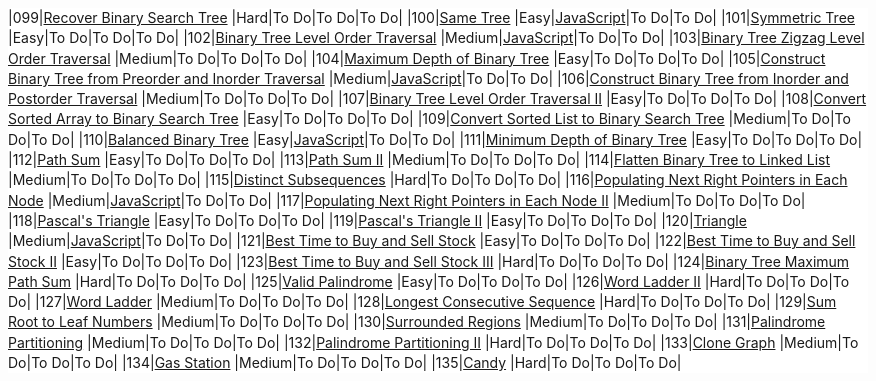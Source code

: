 |099|[Recover Binary Search Tree](https://leetcode-cn.com/problems/recover-binary-search-tree/description/) |Hard|To Do|To Do|To Do|
|100|[Same Tree](https://leetcode-cn.com/problems/same-tree/description/) |Easy|[JavaScript](https://github.com/znnnnn/leetcode-cn-resolutions/blob/master/algorithms/1002.%20Find%20Common%20Characters/1.js)|To Do|To Do|
|101|[Symmetric Tree](https://leetcode-cn.com/problems/symmetric-tree/description/) |Easy|To Do|To Do|To Do|
|102|[Binary Tree Level Order Traversal](https://leetcode-cn.com/problems/binary-tree-level-order-traversal/description/) |Medium|[JavaScript](https://github.com/znnnnn/leetcode-cn-resolutions/blob/master/algorithms/1025.%20Divisor%20Game/1.js)|To Do|To Do|
|103|[Binary Tree Zigzag Level Order Traversal](https://leetcode-cn.com/problems/binary-tree-zigzag-level-order-traversal/description/) |Medium|To Do|To Do|To Do|
|104|[Maximum Depth of Binary Tree](https://leetcode-cn.com/problems/maximum-depth-of-binary-tree/description/) |Easy|To Do|To Do|To Do|
|105|[Construct Binary Tree from Preorder and Inorder Traversal](https://leetcode-cn.com/problems/construct-binary-tree-from-preorder-and-inorder-traversal/description/) |Medium|[JavaScript](https://github.com/znnnnn/leetcode-cn-resolutions/blob/master/algorithms/1051.%20Height%20Checker/1.js)|To Do|To Do|
|106|[Construct Binary Tree from Inorder and Postorder Traversal](https://leetcode-cn.com/problems/construct-binary-tree-from-inorder-and-postorder-traversal/description/) |Medium|To Do|To Do|To Do|
|107|[Binary Tree Level Order Traversal II](https://leetcode-cn.com/problems/binary-tree-level-order-traversal-ii/description/) |Easy|To Do|To Do|To Do|
|108|[Convert Sorted Array to Binary Search Tree](https://leetcode-cn.com/problems/convert-sorted-array-to-binary-search-tree/description/) |Easy|To Do|To Do|To Do|
|109|[Convert Sorted List to Binary Search Tree](https://leetcode-cn.com/problems/convert-sorted-list-to-binary-search-tree/description/) |Medium|To Do|To Do|To Do|
|110|[Balanced Binary Tree](https://leetcode-cn.com/problems/balanced-binary-tree/description/) |Easy|[JavaScript](https://github.com/znnnnn/leetcode-cn-resolutions/blob/master/algorithms/1108.%20Defanging%20an%20IP%20Address/1.js)|To Do|To Do|
|111|[Minimum Depth of Binary Tree](https://leetcode-cn.com/problems/minimum-depth-of-binary-tree/description/) |Easy|To Do|To Do|To Do|
|112|[Path Sum](https://leetcode-cn.com/problems/path-sum/description/) |Easy|To Do|To Do|To Do|
|113|[Path Sum II](https://leetcode-cn.com/problems/path-sum-ii/description/) |Medium|To Do|To Do|To Do|
|114|[Flatten Binary Tree to Linked List](https://leetcode-cn.com/problems/flatten-binary-tree-to-linked-list/description/) |Medium|To Do|To Do|To Do|
|115|[Distinct Subsequences](https://leetcode-cn.com/problems/distinct-subsequences/description/) |Hard|To Do|To Do|To Do|
|116|[Populating Next Right Pointers in Each Node](https://leetcode-cn.com/problems/populating-next-right-pointers-in-each-node/description/) |Medium|[JavaScript](https://github.com/znnnnn/leetcode-cn-resolutions/blob/master/algorithms/1160.%20Find%20Words%20That%20Can%20Be%20Formed%20by%20Characters/1.js)|To Do|To Do|
|117|[Populating Next Right Pointers in Each Node II](https://leetcode-cn.com/problems/populating-next-right-pointers-in-each-node-ii/description/) |Medium|To Do|To Do|To Do|
|118|[Pascal's Triangle](https://leetcode-cn.com/problems/pascals-triangle/description/) |Easy|To Do|To Do|To Do|
|119|[Pascal's Triangle II](https://leetcode-cn.com/problems/pascals-triangle-ii/description/) |Easy|To Do|To Do|To Do|
|120|[Triangle](https://leetcode-cn.com/problems/triangle/description/) |Medium|[JavaScript](https://github.com/znnnnn/leetcode-cn-resolutions/blob/master/algorithms/1207.%20Unique%20Number%20of%20Occurrences/1.js)|To Do|To Do|
|121|[Best Time to Buy and Sell Stock](https://leetcode-cn.com/problems/best-time-to-buy-and-sell-stock/description/) |Easy|To Do|To Do|To Do|
|122|[Best Time to Buy and Sell Stock II](https://leetcode-cn.com/problems/best-time-to-buy-and-sell-stock-ii/description/) |Easy|To Do|To Do|To Do|
|123|[Best Time to Buy and Sell Stock III](https://leetcode-cn.com/problems/best-time-to-buy-and-sell-stock-iii/description/) |Hard|To Do|To Do|To Do|
|124|[Binary Tree Maximum Path Sum](https://leetcode-cn.com/problems/binary-tree-maximum-path-sum/description/) |Hard|To Do|To Do|To Do|
|125|[Valid Palindrome](https://leetcode-cn.com/problems/valid-palindrome/description/) |Easy|To Do|To Do|To Do|
|126|[Word Ladder II](https://leetcode-cn.com/problems/word-ladder-ii/description/) |Hard|To Do|To Do|To Do|
|127|[Word Ladder](https://leetcode-cn.com/problems/word-ladder/description/) |Medium|To Do|To Do|To Do|
|128|[Longest Consecutive Sequence](https://leetcode-cn.com/problems/longest-consecutive-sequence/description/) |Hard|To Do|To Do|To Do|
|129|[Sum Root to Leaf Numbers](https://leetcode-cn.com/problems/sum-root-to-leaf-numbers/description/) |Medium|To Do|To Do|To Do|
|130|[Surrounded Regions](https://leetcode-cn.com/problems/surrounded-regions/description/) |Medium|To Do|To Do|To Do|
|131|[Palindrome Partitioning](https://leetcode-cn.com/problems/palindrome-partitioning/description/) |Medium|To Do|To Do|To Do|
|132|[Palindrome Partitioning II](https://leetcode-cn.com/problems/palindrome-partitioning-ii/description/) |Hard|To Do|To Do|To Do|
|133|[Clone Graph](https://leetcode-cn.com/problems/clone-graph/description/) |Medium|To Do|To Do|To Do|
|134|[Gas Station](https://leetcode-cn.com/problems/gas-station/description/) |Medium|To Do|To Do|To Do|
|135|[Candy](https://leetcode-cn.com/problems/candy/description/) |Hard|To Do|To Do|To Do|